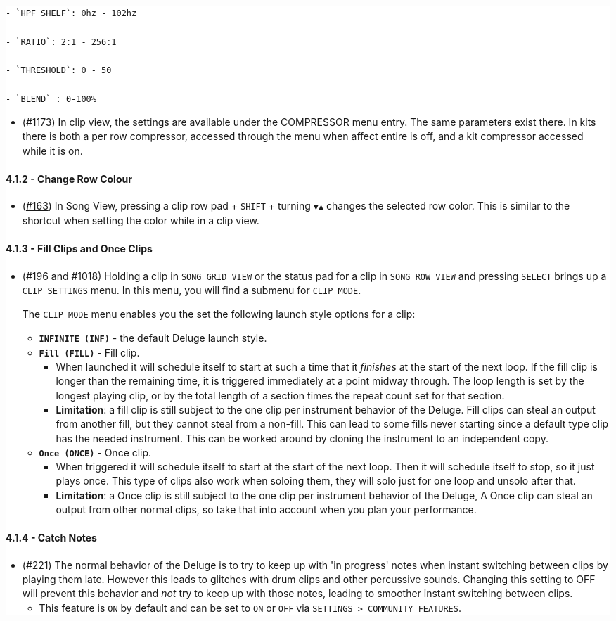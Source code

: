     - `HPF SHELF`: 0hz - 102hz

    - `RATIO`: 2:1 - 256:1

    - `THRESHOLD`: 0 - 50

    - `BLEND` : 0-100%
- ([#1173]) In clip view, the settings are available under the COMPRESSOR menu entry. The same parameters exist there.
  In kits there is both a per row compressor, accessed through the menu when affect entire is off, and a kit compressor
  accessed while it is on.

#### 4.1.2 - Change Row Colour

- ([#163]) In Song View, pressing a clip row pad + `SHIFT` + turning `▼︎▲︎` changes the selected row color. This is
  similar to the shortcut when setting the color while in a clip view.

#### 4.1.3 - Fill Clips and Once Clips

- ([#196] and [#1018]) Holding a clip in `SONG GRID VIEW` or the status pad for a clip in `SONG ROW VIEW` and pressing `SELECT` brings up a `CLIP SETTINGS` menu. In this menu, you will find a submenu for `CLIP MODE`.

  The `CLIP MODE` menu enables you the set the following launch style options for a clip:
    - **`INFINITE (INF)`** - the default Deluge launch style.
    - **`Fill (FILL)`** - Fill clip.
        - When launched it will schedule itself to start at such a time that it _finishes_ at the start of the next
        loop. If the fill clip is longer than the remaining time, it is triggered immediately at a point midway through.
        The loop length is set by the longest playing clip, or by the total length of a section times the repeat count set for that section.
        - **Limitation**: a fill clip is still subject to the one clip per instrument behavior of the Deluge. Fill clips
          can steal an output from another fill, but they cannot steal from a non-fill. This can lead to some fills
          never starting since a default type clip has the needed instrument. This can be worked around by cloning the
          instrument to an independent copy.
    - **`Once (ONCE)`** - Once clip.
        - When triggered it will schedule itself to
        start at the start of the next loop. Then it will schedule itself to stop, so it just plays once. This type of
        clips also work when soloing them, they will solo just for one loop and unsolo after that.
        - **Limitation**: a Once clip is still subject to the one clip per instrument behavior of the Deluge, A Once
          clip can steal an output from other normal clips, so take that into account when you plan your performance.

#### 4.1.4 - Catch Notes

- ([#221]) The normal behavior of the Deluge is to try to keep up with 'in progress' notes when instant switching
  between clips by playing them late. However this leads to glitches with drum clips and other percussive sounds.
  Changing this setting to OFF will prevent this behavior and *not* try to keep up with those notes, leading to smoother
  instant switching between clips.
    - This feature is `ON` by default and can be set to `ON` or `OFF` via `SETTINGS > COMMUNITY FEATURES`.


[#17]: https://github.com/SynthstromAudible/DelugeFirmware/pull/17
[#32]: https://github.com/SynthstromAudible/DelugeFirmware/pull/32
[#46]: https://github.com/SynthstromAudible/DelugeFirmware/pull/46
[#47]: https://github.com/SynthstromAudible/DelugeFirmware/pull/47
[#103]: https://github.com/SynthstromAudible/DelugeFirmware/pull/103
[#112]: https://github.com/SynthstromAudible/DelugeFirmware/pull/112
[#118]: https://github.com/SynthstromAudible/DelugeFirmware/pull/118
[#120]: https://github.com/SynthstromAudible/DelugeFirmware/pull/120
[#122]: https://github.com/SynthstromAudible/DelugeFirmware/pull/122
[#125]: https://github.com/SynthstromAudible/DelugeFirmware/pull/125
[#129]: https://github.com/SynthstromAudible/DelugeFirmware/pull/129
[#138]: https://github.com/SynthstromAudible/DelugeFirmware/pull/138
[#141]: https://github.com/SynthstromAudible/DelugeFirmware/pull/141
[#147]: https://github.com/SynthstromAudible/DelugeFirmware/pull/147
[#157]: https://github.com/SynthstromAudible/DelugeFirmware/pull/157
[#163]: https://github.com/SynthstromAudible/DelugeFirmware/pull/163
[#170]: https://github.com/SynthstromAudible/DelugeFirmware/pull/170
[#174]: https://github.com/SynthstromAudible/DelugeFirmware/pull/174
[#178]: https://github.com/SynthstromAudible/DelugeFirmware/pull/178
[#192]: https://github.com/SynthstromAudible/DelugeFirmware/pull/192
[#196]: https://github.com/SynthstromAudible/DelugeFirmware/pull/196
[#198]: https://github.com/SynthstromAudible/DelugeFirmware/pull/198
[#200]: https://github.com/SynthstromAudible/DelugeFirmware/pull/200
[#210]: https://github.com/SynthstromAudible/DelugeFirmware/pull/210
[#211]: https://github.com/SynthstromAudible/DelugeFirmware/pull/211
[#212]: https://github.com/SynthstromAudible/DelugeFirmware/pull/212
[#215]: https://github.com/SynthstromAudible/DelugeFirmware/pull/215
[#220]: https://github.com/SynthstromAudible/DelugeFirmware/pull/220
[#221]: https://github.com/SynthstromAudible/DelugeFirmware/pull/221
[#223]: https://github.com/SynthstromAudible/DelugeFirmware/pull/223
[#234]: https://github.com/SynthstromAudible/DelugeFirmware/pull/234
[#241]: https://github.com/SynthstromAudible/DelugeFirmware/pull/241
[#250]: https://github.com/SynthstromAudible/DelugeFirmware/pull/250
[#251]: https://github.com/SynthstromAudible/DelugeFirmware/pull/251
[#282]: https://github.com/SynthstromAudible/DelugeFirmware/pull/282
[#293]: https://github.com/SynthstromAudible/DelugeFirmware/pull/293
[#295]: https://github.com/SynthstromAudible/DelugeFirmware/pull/295
[#317]: https://github.com/SynthstromAudible/DelugeFirmware/pull/317
[#336]: https://github.com/SynthstromAudible/DelugeFirmware/pull/336
[#337]: https://github.com/SynthstromAudible/DelugeFirmware/pull/337
[#339]: https://github.com/SynthstromAudible/DelugeFirmware/pull/339
[#347]: https://github.com/SynthstromAudible/DelugeFirmware/pull/347
[#349]: https://github.com/SynthstromAudible/DelugeFirmware/pull/349
[#357]: https://github.com/SynthstromAudible/DelugeFirmware/pull/357
[#360]: https://github.com/SynthstromAudible/DelugeFirmware/pull/360
[#363]: https://github.com/SynthstromAudible/DelugeFirmware/pull/363
[#368]: https://github.com/SynthstromAudible/DelugeFirmware/pull/368
[#395]: https://github.com/SynthstromAudible/DelugeFirmware/pull/395
[#512]: https://github.com/SynthstromAudible/DelugeFirmware/pull/512
[#630]: https://github.com/SynthstromAudible/DelugeFirmware/pull/630
[#636]: https://github.com/SynthstromAudible/DelugeFirmware/pull/636
[#653]: https://github.com/SynthstromAudible/DelugeFirmware/pull/653
[#658]: https://github.com/SynthstromAudible/DelugeFirmware/pull/658
[#681]: https://github.com/SynthstromAudible/DelugeFirmware/pull/681
[#683]: https://github.com/SynthstromAudible/DelugeFirmware/pull/683
[#711]: https://github.com/SynthstromAudible/DelugeFirmware/pull/711
[#805]: https://github.com/SynthstromAudible/DelugeFirmware/pull/805
[#812]: https://github.com/SynthstromAudible/DelugeFirmware/pull/812
[#837]: https://github.com/SynthstromAudible/DelugeFirmware/pull/837
[#886]: https://github.com/SynthstromAudible/DelugeFirmware/pull/886
[#887]: https://github.com/SynthstromAudible/DelugeFirmware/pull/887
[#888]: https://github.com/SynthstromAudible/DelugeFirmware/pull/888
[#889]: https://github.com/SynthstromAudible/DelugeFirmware/pull/889
[#901]: https://github.com/SynthstromAudible/DelugeFirmware/pull/901
[#934]: https://github.com/SynthstromAudible/DelugeFirmware/pull/934
[#955]: https://github.com/SynthstromAudible/DelugeFirmware/pull/955
[#963]: https://github.com/SynthstromAudible/DelugeFirmware/pull/963
[#966]: https://github.com/SynthstromAudible/DelugeFirmware/pull/966
[#970]: https://github.com/SynthstromAudible/DelugeFirmware/pull/970
[#976]: https://github.com/SynthstromAudible/DelugeFirmware/pull/976
[#991]: https://github.com/SynthstromAudible/DelugeFirmware/pull/991
[#994]: https://github.com/SynthstromAudible/DelugeFirmware/pull/994
[#1018]: https://github.com/SynthstromAudible/DelugeFirmware/pull/1018
[#1039]: https://github.com/SynthstromAudible/DelugeFirmware/pull/1039
[#1053]: https://github.com/SynthstromAudible/DelugeFirmware/pull/1053
[#1065]: https://github.com/SynthstromAudible/DelugeFirmware/pull/1065
[#1083]: https://github.com/SynthstromAudible/DelugeFirmware/pull/1083
[#1114]: https://github.com/SynthstromAudible/DelugeFirmware/pull/1114
[#1156]: https://github.com/SynthstromAudible/DelugeFirmware/pull/1156
[#1159]: https://github.com/SynthstromAudible/DelugeFirmware/pull/1159
[#1173]: https://github.com/SynthstromAudible/DelugeFirmware/pull/1173
[#1183]: https://github.com/SynthstromAudible/DelugeFirmware/pull/1183
[#1198]: https://github.com/SynthstromAudible/DelugeFirmware/pull/1198
[#1251]: https://github.com/SynthstromAudible/DelugeFirmware/pull/1251
[#1272]: https://github.com/SynthstromAudible/DelugeFirmware/pull/1272
[#1305]: https://github.com/SynthstromAudible/DelugeFirmware/pull/1305
[#1312]: https://github.com/SynthstromAudible/DelugeFirmware/pull/1312
[#1344]: https://github.com/SynthstromAudible/DelugeFirmware/pull/1344
[#1374]: https://github.com/SynthstromAudible/DelugeFirmware/pull/1374
[#1382]: https://github.com/SynthstromAudible/DelugeFirmware/pull/1382
[#1390]: https://github.com/SynthstromAudible/DelugeFirmware/pull/1390
[#1456]: https://github.com/SynthstromAudible/DelugeFirmware/pull/1456
[#1480]: https://github.com/SynthstromAudible/DelugeFirmware/pull/1480
[#1506]: https://github.com/SynthstromAudible/DelugeFirmware/pull/1506
[#1531]: https://github.com/SynthstromAudible/DelugeFirmware/pull/1531
[#1542]: https://github.com/SynthstromAudible/DelugeFirmware/pull/1542
[#1589]: https://github.com/SynthstromAudible/DelugeFirmware/pull/1589
[#1607]: https://github.com/SynthstromAudible/DelugeFirmware/pull/1607
[#1739]: https://github.com/SynthstromAudible/DelugeFirmware/pull/1739
[#1824]: https://github.com/SynthstromAudible/DelugeFirmware/pull/1824
[#1846]: https://github.com/SynthstromAudible/DelugeFirmware/pull/1846
[#1898]: https://github.com/SynthstromAudible/DelugeFirmware/pull/1898
[#1962]: https://github.com/SynthstromAudible/DelugeFirmware/pull/1962
[#1978]: https://github.com/SynthstromAudible/DelugeFirmware/pull/1978
[#2046]: https://github.com/SynthstromAudible/DelugeFirmware/pull/2046
[#2080]: https://github.com/SynthstromAudible/DelugeFirmware/pull/2080
[#2136]: https://github.com/SynthstromAudible/DelugeFirmware/pull/2136
[#2166]: https://github.com/SynthstromAudible/DelugeFirmware/pull/2166
[#2174]: https://github.com/SynthstromAudible/DelugeFirmware/pull/2166
[#2260]: https://github.com/SynthstromAudible/DelugeFirmware/pull/2260
[#2264]: https://github.com/SynthstromAudible/DelugeFirmware/pull/2264
[#2293]: https://github.com/SynthstromAudible/DelugeFirmware/pull/2293
[#2299]: https://github.com/SynthstromAudible/DelugeFirmware/pull/2299
[#2315]: https://github.com/SynthstromAudible/DelugeFirmware/pull/2315
[#2327]: https://github.com/SynthstromAudible/DelugeFirmware/pull/2327
[#2330]: https://github.com/SynthstromAudible/DelugeFirmware/pull/2330
[#2343]: https://github.com/SynthstromAudible/DelugeFirmware/pull/2343
[#2345]: https://github.com/SynthstromAudible/DelugeFirmware/pull/2345
[#2365]: https://github.com/SynthstromAudible/DelugeFirmware/pull/2365
[#2367]: https://github.com/SynthstromAudible/DelugeFirmware/pull/2367
[#2371]: https://github.com/SynthstromAudible/DelugeFirmware/pull/2371
[#2376]: https://github.com/SynthstromAudible/DelugeFirmware/pull/2376
[#2385]: https://github.com/SynthstromAudible/DelugeFirmware/pull/2385
[#2421]: https://github.com/SynthstromAudible/DelugeFirmware/pull/2421
[#2429]: https://github.com/SynthstromAudible/DelugeFirmware/pull/2429
[#2475]: https://github.com/SynthstromAudible/DelugeFirmware/pull/2475
[#2537]: https://github.com/SynthstromAudible/DelugeFirmware/pull/2537
[#2615]: https://github.com/SynthstromAudible/DelugeFirmware/pull/2615
[#2641]: https://github.com/SynthstromAudible/DelugeFirmware/pull/2641
[#2645]: https://github.com/SynthstromAudible/DelugeFirmware/pull/2645
[#2676]: https://github.com/SynthstromAudible/DelugeFirmware/pull/2676
[#2702]: https://github.com/SynthstromAudible/DelugeFirmware/pull/2702
[#2712]: https://github.com/SynthstromAudible/DelugeFirmware/pull/2712
[#2716]: https://github.com/SynthstromAudible/DelugeFirmware/pull/2716
[#2751]: https://github.com/SynthstromAudible/DelugeFirmware/pull/2751
[#2788]: https://github.com/SynthstromAudible/DelugeFirmware/pull/2788
[#2808]: https://github.com/SynthstromAudible/DelugeFirmware/pull/2808
[#2810]: https://github.com/SynthstromAudible/DelugeFirmware/pull/2810
[#2815]: https://github.com/SynthstromAudible/DelugeFirmware/pull/2815
[#2823]: https://github.com/SynthstromAudible/DelugeFirmware/pull/2823
[#2882]: https://github.com/SynthstromAudible/DelugeFirmware/pull/2882
[#2958]: https://github.com/SynthstromAudible/DelugeFirmware/pull/2958
[#2978]: https://github.com/SynthstromAudible/DelugeFirmware/pull/2978
[#2983]: https://github.com/SynthstromAudible/DelugeFirmware/pull/2983
[#2985]: https://github.com/SynthstromAudible/DelugeFirmware/pull/2985
[#2990]: https://github.com/SynthstromAudible/DelugeFirmware/pull/2990
[#3183]: https://github.com/SynthstromAudible/DelugeFirmware/pull/3183
[#3195]: https://github.com/SynthstromAudible/DelugeFirmware/pull/3195
[#3062]: https://github.com/SynthstromAudible/DelugeFirmware/pull/3062
[#3079]: https://github.com/SynthstromAudible/DelugeFirmware/pull/3079
[Automation View Documentation]: features/automation_view.md
[Arpeggiator Documentation]: features/arpeggiator.md
[Velocity View Documentation]: features/velocity_view.md
[Performance View Documentation]: features/performance_view.md
[MIDI Follow Mode Documentation]: features/midi_follow_mode.md
[MIDI Follow Mode Loopy Pro Template]: ../contrib/midi_follow/loopy_pro
[MIDI Follow Mode Touch OSC Template]: ../contrib/midi_follow/touch_osc
[DX7 Synth Documentation]: features/dx_synth.md
[Stem Export Documentation]: features/stem_export.md
[Chord Keyboard Documentation]: features/chord_keyboard.md
[Note / Note Row Editor Documentation]: features/note_noterow_editor.md